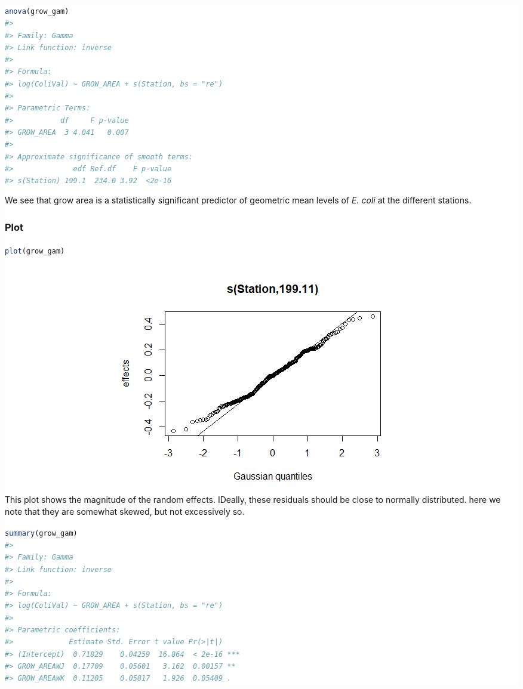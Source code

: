 ``` r
anova(grow_gam)
#> 
#> Family: Gamma 
#> Link function: inverse 
#> 
#> Formula:
#> log(ColiVal) ~ GROW_AREA + s(Station, bs = "re")
#> 
#> Parametric Terms:
#>           df     F p-value
#> GROW_AREA  3 4.041   0.007
#> 
#> Approximate significance of smooth terms:
#>              edf Ref.df    F p-value
#> s(Station) 199.1  234.0 3.92  <2e-16
```

We see that grow area is a statistically significant predictor of
geometric mean levels of *E. coli* at the different stations.

### Plot

``` r
plot(grow_gam)
```

<img src="shellfish_bacteria_analysis_files/figure-gfm/plot_grow_gam-1.png" style="display: block; margin: auto;" />
This plot shows the magnitude of the random effects. IDeally, these
residuals should be close to normally distributed. here we note that
they are somewhat skewed, but not excessively so.

``` r
summary(grow_gam)
#> 
#> Family: Gamma 
#> Link function: inverse 
#> 
#> Formula:
#> log(ColiVal) ~ GROW_AREA + s(Station, bs = "re")
#> 
#> Parametric coefficients:
#>             Estimate Std. Error t value Pr(>|t|)    
#> (Intercept)  0.71829    0.04259  16.864  < 2e-16 ***
#> GROW_AREAWJ  0.17709    0.05601   3.162  0.00157 ** 
#> GROW_AREAWK  0.11205    0.05817   1.926  0.05409 .  
```